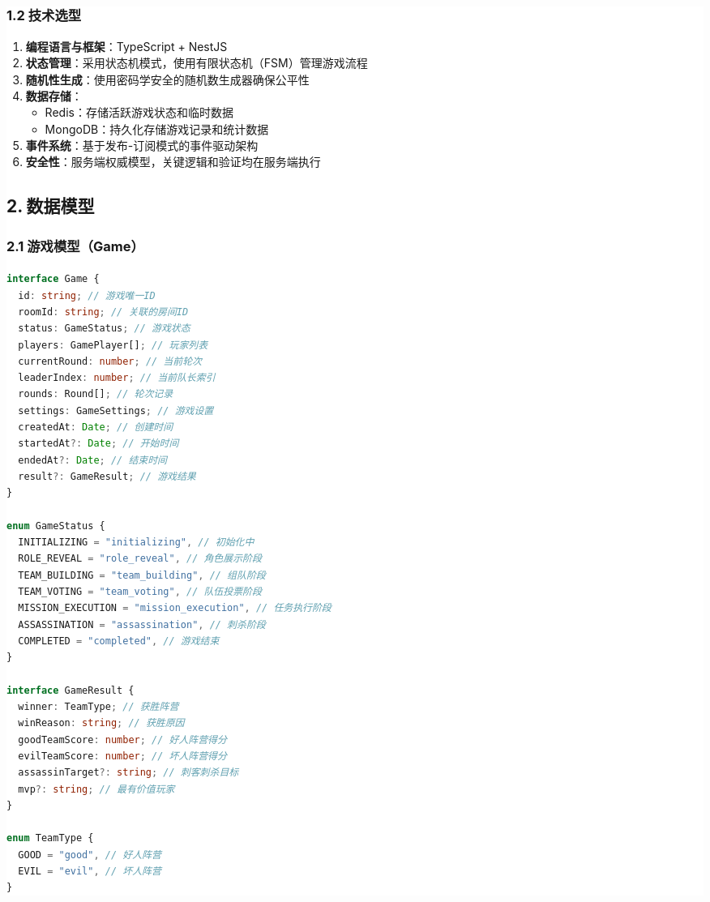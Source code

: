 ### 1.2 技术选型

1. **编程语言与框架**：TypeScript + NestJS
2. **状态管理**：采用状态机模式，使用有限状态机（FSM）管理游戏流程
3. **随机性生成**：使用密码学安全的随机数生成器确保公平性
4. **数据存储**：
   - Redis：存储活跃游戏状态和临时数据
   - MongoDB：持久化存储游戏记录和统计数据
5. **事件系统**：基于发布-订阅模式的事件驱动架构
6. **安全性**：服务端权威模型，关键逻辑和验证均在服务端执行

## 2. 数据模型

### 2.1 游戏模型（Game）

```typescript
interface Game {
  id: string; // 游戏唯一ID
  roomId: string; // 关联的房间ID
  status: GameStatus; // 游戏状态
  players: GamePlayer[]; // 玩家列表
  currentRound: number; // 当前轮次
  leaderIndex: number; // 当前队长索引
  rounds: Round[]; // 轮次记录
  settings: GameSettings; // 游戏设置
  createdAt: Date; // 创建时间
  startedAt?: Date; // 开始时间
  endedAt?: Date; // 结束时间
  result?: GameResult; // 游戏结果
}

enum GameStatus {
  INITIALIZING = "initializing", // 初始化中
  ROLE_REVEAL = "role_reveal", // 角色展示阶段
  TEAM_BUILDING = "team_building", // 组队阶段
  TEAM_VOTING = "team_voting", // 队伍投票阶段
  MISSION_EXECUTION = "mission_execution", // 任务执行阶段
  ASSASSINATION = "assassination", // 刺杀阶段
  COMPLETED = "completed", // 游戏结束
}

interface GameResult {
  winner: TeamType; // 获胜阵营
  winReason: string; // 获胜原因
  goodTeamScore: number; // 好人阵营得分
  evilTeamScore: number; // 坏人阵营得分
  assassinTarget?: string; // 刺客刺杀目标
  mvp?: string; // 最有价值玩家
}

enum TeamType {
  GOOD = "good", // 好人阵营
  EVIL = "evil", // 坏人阵营
}
```
